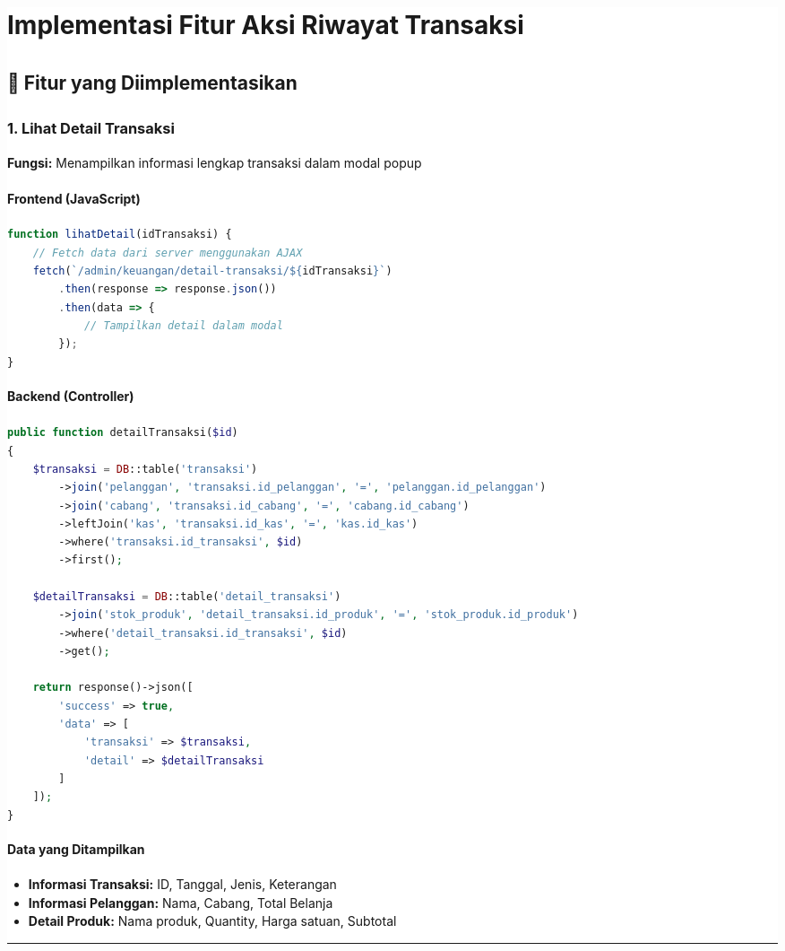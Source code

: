 # Implementasi Fitur Aksi Riwayat Transaksi

## 🎯 **Fitur yang Diimplementasikan**

### 1. **Lihat Detail Transaksi**
**Fungsi:** Menampilkan informasi lengkap transaksi dalam modal popup

#### Frontend (JavaScript)
```javascript
function lihatDetail(idTransaksi) {
    // Fetch data dari server menggunakan AJAX
    fetch(`/admin/keuangan/detail-transaksi/${idTransaksi}`)
        .then(response => response.json())
        .then(data => {
            // Tampilkan detail dalam modal
        });
}
```

#### Backend (Controller)
```php
public function detailTransaksi($id)
{
    $transaksi = DB::table('transaksi')
        ->join('pelanggan', 'transaksi.id_pelanggan', '=', 'pelanggan.id_pelanggan')
        ->join('cabang', 'transaksi.id_cabang', '=', 'cabang.id_cabang')
        ->leftJoin('kas', 'transaksi.id_kas', '=', 'kas.id_kas')
        ->where('transaksi.id_transaksi', $id)
        ->first();

    $detailTransaksi = DB::table('detail_transaksi')
        ->join('stok_produk', 'detail_transaksi.id_produk', '=', 'stok_produk.id_produk')
        ->where('detail_transaksi.id_transaksi', $id)
        ->get();

    return response()->json([
        'success' => true,
        'data' => [
            'transaksi' => $transaksi,
            'detail' => $detailTransaksi
        ]
    ]);
}
```

#### Data yang Ditampilkan
- **Informasi Transaksi:** ID, Tanggal, Jenis, Keterangan
- **Informasi Pelanggan:** Nama, Cabang, Total Belanja
- **Detail Produk:** Nama produk, Quantity, Harga satuan, Subtotal

---